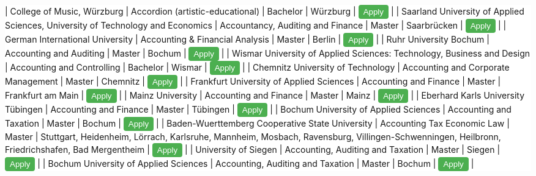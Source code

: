 | College of Music, Würzburg | Accordion (artistic-educational) | Bachelor | Würzburg | <a href="https://www.daad.de/en/studying-in-germany/universities/all-degree-programmes/detail/college-of-music-wuerzburg-accordion-artistic-educational-g2098777/?hec-p=1&hec-id=g2098777&hec-offset=14" target="_blank"><button style="background:#4CAF50;color:white;padding:4px 8px;border:none;border-radius:4px;">Apply</button></a> |
| Saarland University of Applied Sciences, University of Technology and Economics | Accountancy, Auditing and Finance | Master | Saarbrücken | <a href="https://www.daad.de/en/studying-in-germany/universities/all-degree-programmes/detail/saarland-university-of-applied-sciences-university-of-technology-and-economics-accountancy-auditing-and-finance-w35267/?hec-p=1&hec-id=w35267&hec-offset=15" target="_blank"><button style="background:#4CAF50;color:white;padding:4px 8px;border:none;border-radius:4px;">Apply</button></a> |
| German International University | Accounting & Financial Analysis | Master | Berlin | <a href="https://www.daad.de/en/studying-in-germany/universities/all-degree-programmes/detail/german-international-university-accounting-financial-analysis-w71901/?hec-p=1&hec-id=w71901&hec-offset=16" target="_blank"><button style="background:#4CAF50;color:white;padding:4px 8px;border:none;border-radius:4px;">Apply</button></a> |
| Ruhr University Bochum | Accounting and Auditing | Master | Bochum | <a href="https://www.daad.de/en/studying-in-germany/universities/all-degree-programmes/detail/ruhr-university-bochum-accounting-and-auditing-w67706/?hec-p=1&hec-id=w67706&hec-offset=17" target="_blank"><button style="background:#4CAF50;color:white;padding:4px 8px;border:none;border-radius:4px;">Apply</button></a> |
| Wismar University of Applied Sciences: Technology, Business and Design | Accounting and Controlling | Bachelor | Wismar | <a href="https://www.daad.de/en/studying-in-germany/universities/all-degree-programmes/detail/wismar-university-of-applied-sciences-technology-business-and-design-accounting-and-controlling-g2752273/?hec-p=1&hec-id=g2752273&hec-offset=18" target="_blank"><button style="background:#4CAF50;color:white;padding:4px 8px;border:none;border-radius:4px;">Apply</button></a> |
| Chemnitz University of Technology | Accounting and Corporate Management | Master | Chemnitz | <a href="https://www.daad.de/en/studying-in-germany/universities/all-degree-programmes/detail/chemnitz-university-of-technology-accounting-and-corporate-management-w27543/?hec-p=1&hec-id=w27543&hec-offset=19" target="_blank"><button style="background:#4CAF50;color:white;padding:4px 8px;border:none;border-radius:4px;">Apply</button></a> |
| Frankfurt University of Applied Sciences | Accounting and Finance | Master | Frankfurt am Main | <a href="https://www.daad.de/en/studying-in-germany/universities/all-degree-programmes/detail/frankfurt-university-of-applied-sciences-accounting-and-finance-w47081/?hec-p=2&hec-id=w47081&hec-offset=20" target="_blank"><button style="background:#4CAF50;color:white;padding:4px 8px;border:none;border-radius:4px;">Apply</button></a> |
| Mainz University | Accounting and Finance | Master | Mainz | <a href="https://www.daad.de/en/studying-in-germany/universities/all-degree-programmes/detail/mainz-university-accounting-and-finance-w60638/?hec-p=2&hec-id=w60638&hec-offset=21" target="_blank"><button style="background:#4CAF50;color:white;padding:4px 8px;border:none;border-radius:4px;">Apply</button></a> |
| Eberhard Karls University Tübingen | Accounting and Finance | Master | Tübingen | <a href="https://www.daad.de/en/studying-in-germany/universities/all-degree-programmes/detail/eberhard-karls-university-tuebingen-accounting-and-finance-w16661/?hec-p=2&hec-id=w16661&hec-offset=22" target="_blank"><button style="background:#4CAF50;color:white;padding:4px 8px;border:none;border-radius:4px;">Apply</button></a> |
| Bochum University of Applied Sciences | Accounting and Taxation | Master | Bochum | <a href="https://www.daad.de/en/studying-in-germany/universities/all-degree-programmes/detail/bochum-university-of-applied-sciences-accounting-and-taxation-w44536/?hec-p=2&hec-id=w44536&hec-offset=23" target="_blank"><button style="background:#4CAF50;color:white;padding:4px 8px;border:none;border-radius:4px;">Apply</button></a> |
| Baden-Wuerttemberg Cooperative State University | Accounting Tax Economic Law | Master | Stuttgart, Heidenheim, Lörrach, Karlsruhe, Mannheim, Mosbach, Ravensburg, Villingen-Schwenningen, Heilbronn, Friedrichshafen, Bad Mergentheim | <a href="https://www.daad.de/en/studying-in-germany/universities/all-degree-programmes/detail/baden-wuerttemberg-cooperative-state-university-accounting-tax-economic-law-w35453/?hec-p=2&hec-id=w35453&hec-offset=24" target="_blank"><button style="background:#4CAF50;color:white;padding:4px 8px;border:none;border-radius:4px;">Apply</button></a> |
| University of Siegen | Accounting, Auditing and Taxation | Master | Siegen | <a href="https://www.daad.de/en/studying-in-germany/universities/all-degree-programmes/detail/university-of-siegen-accounting-auditing-and-taxation-w24090/?hec-p=2&hec-id=w24090&hec-offset=25" target="_blank"><button style="background:#4CAF50;color:white;padding:4px 8px;border:none;border-radius:4px;">Apply</button></a> |
| Bochum University of Applied Sciences | Accounting, Auditing and Taxation | Master | Bochum | <a href="https://www.daad.de/en/studying-in-germany/universities/all-degree-programmes/detail/bochum-university-of-applied-sciences-accounting-auditing-and-taxation-w29277/?hec-p=2&hec-id=w29277&hec-offset=26" target="_blank"><button style="background:#4CAF50;color:white;padding:4px 8px;border:none;border-radius:4px;">Apply</button></a> |